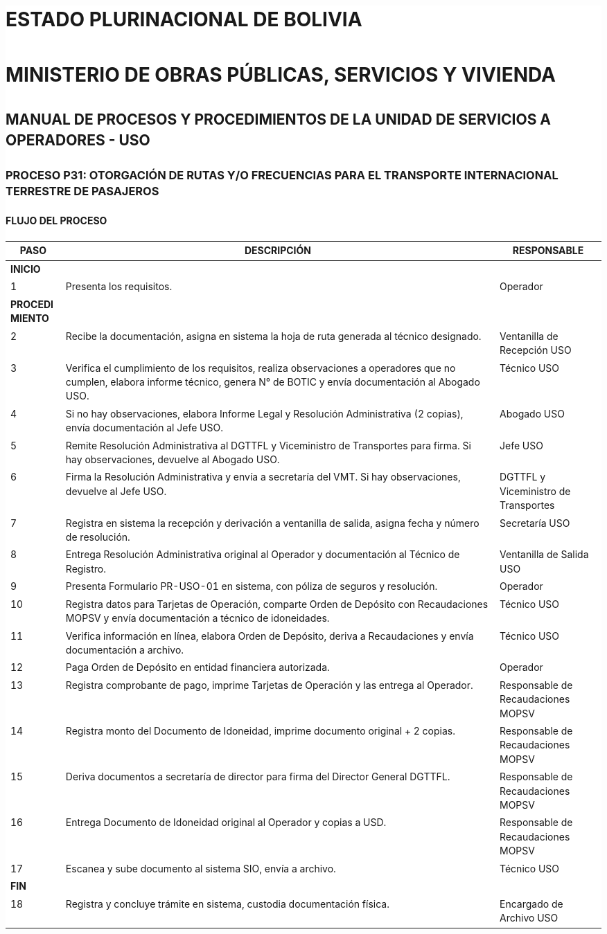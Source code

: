 # ESTADO PLURINACIONAL DE BOLIVIA  
# MINISTERIO DE OBRAS PÚBLICAS, SERVICIOS Y VIVIENDA  

## MANUAL DE PROCESOS Y PROCEDIMIENTOS DE LA UNIDAD DE SERVICIOS A OPERADORES - USO  

### PROCESO P31: OTORGACIÓN DE RUTAS Y/O FRECUENCIAS PARA EL TRANSPORTE INTERNACIONAL TERRESTRE DE PASAJEROS  

#### FLUJO DEL PROCESO  

| PASO | DESCRIPCIÓN | RESPONSABLE |
|---|---|---|
| **INICIO** |  |  |
| 1 | Presenta los requisitos. | Operador |
| **PROCEDIMIENTO** |  |  |
| 2 | Recibe la documentación, asigna en sistema la hoja de ruta generada al técnico designado. | Ventanilla de Recepción USO |
| 3 | Verifica el cumplimiento de los requisitos, realiza observaciones a operadores que no cumplen, elabora informe técnico, genera N° de BOTIC y envía documentación al Abogado USO. | Técnico USO |
| 4 | Si no hay observaciones, elabora Informe Legal y Resolución Administrativa (2 copias), envía documentación al Jefe USO. | Abogado USO |
| 5 | Remite Resolución Administrativa al DGTTFL y Viceministro de Transportes para firma. Si hay observaciones, devuelve al Abogado USO. | Jefe USO |
| 6 | Firma la Resolución Administrativa y envía a secretaría del VMT. Si hay observaciones, devuelve al Jefe USO. | DGTTFL y Viceministro de Transportes |
| 7 | Registra en sistema la recepción y derivación a ventanilla de salida, asigna fecha y número de resolución. | Secretaría USO |
| 8 | Entrega Resolución Administrativa original al Operador y documentación al Técnico de Registro. | Ventanilla de Salida USO |
| 9 | Presenta Formulario PR-USO-01 en sistema, con póliza de seguros y resolución. | Operador |
| 10 | Registra datos para Tarjetas de Operación, comparte Orden de Depósito con Recaudaciones MOPSV y envía documentación a técnico de idoneidades. | Técnico USO |
| 11 | Verifica información en línea, elabora Orden de Depósito, deriva a Recaudaciones y envía documentación a archivo. | Técnico USO |
| 12 | Paga Orden de Depósito en entidad financiera autorizada. | Operador |
| 13 | Registra comprobante de pago, imprime Tarjetas de Operación y las entrega al Operador. | Responsable de Recaudaciones MOPSV |
| 14 | Registra monto del Documento de Idoneidad, imprime documento original + 2 copias. | Responsable de Recaudaciones MOPSV |
| 15 | Deriva documentos a secretaría de director para firma del Director General DGTTFL. | Responsable de Recaudaciones MOPSV |
| 16 | Entrega Documento de Idoneidad original al Operador y copias a USD. | Responsable de Recaudaciones MOPSV |
| 17 | Escanea y sube documento al sistema SIO, envía a archivo. | Técnico USO |
| **FIN** |  |  |
| 18 | Registra y concluye trámite en sistema, custodia documentación física. | Encargado de Archivo USO |
